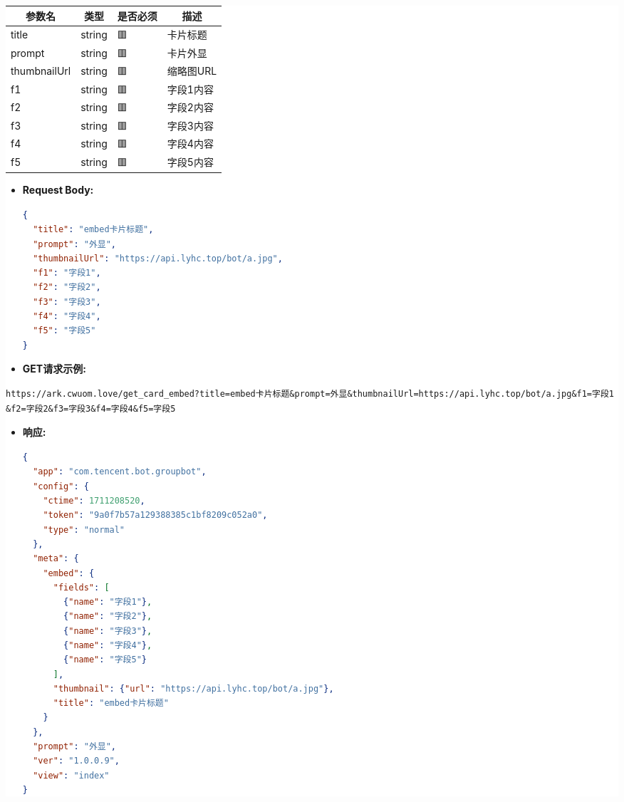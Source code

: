   | 参数名       | 类型   | 是否必须 | 描述         |
  | ------------ | ------ | -------- | ------------ |
  | title        | string | 🟥       | 卡片标题     |
  | prompt       | string | 🟥       | 卡片外显     |
  | thumbnailUrl | string | 🟥       | 缩略图URL    |
  | f1           | string | 🟥       | 字段1内容    |
  | f2           | string | 🟥       | 字段2内容    |
  | f3           | string | 🟥       | 字段3内容    |
  | f4           | string | 🟥       | 字段4内容    |
  | f5           | string | 🟥       | 字段5内容    |

- **Request Body:**

  ```json
  {
    "title": "embed卡片标题",
    "prompt": "外显",
    "thumbnailUrl": "https://api.lyhc.top/bot/a.jpg",
    "f1": "字段1",
    "f2": "字段2",
    "f3": "字段3",
    "f4": "字段4",
    "f5": "字段5"
  }
  ```

- **GET请求示例:**

```
https://ark.cwuom.love/get_card_embed?title=embed卡片标题&prompt=外显&thumbnailUrl=https://api.lyhc.top/bot/a.jpg&f1=字段1&f2=字段2&f3=字段3&f4=字段4&f5=字段5
```

- **响应:**

  ```json
  {
    "app": "com.tencent.bot.groupbot",
    "config": {
      "ctime": 1711208520,
      "token": "9a0f7b57a129388385c1bf8209c052a0",
      "type": "normal"
    },
    "meta": {
      "embed": {
        "fields": [
          {"name": "字段1"},
          {"name": "字段2"},
          {"name": "字段3"},
          {"name": "字段4"},
          {"name": "字段5"}
        ],
        "thumbnail": {"url": "https://api.lyhc.top/bot/a.jpg"},
        "title": "embed卡片标题"
      }
    },
    "prompt": "外显",
    "ver": "1.0.0.9",
    "view": "index"
  }
  ```
